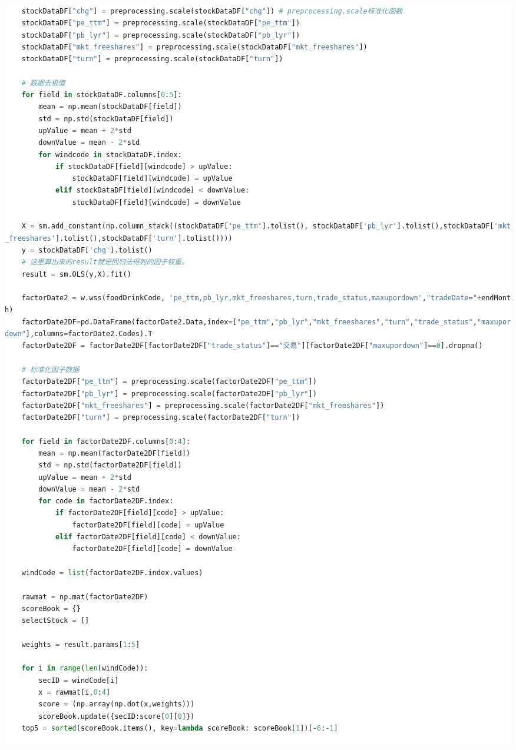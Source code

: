 ```python
    stockDataDF["chg"] = preprocessing.scale(stockDataDF["chg"]) # preprocessing.scale标准化函数
    stockDataDF["pe_ttm"] = preprocessing.scale(stockDataDF["pe_ttm"])
    stockDataDF["pb_lyr"] = preprocessing.scale(stockDataDF["pb_lyr"])
    stockDataDF["mkt_freeshares"] = preprocessing.scale(stockDataDF["mkt_freeshares"])
    stockDataDF["turn"] = preprocessing.scale(stockDataDF["turn"])
    
    # 数据去极值
    for field in stockDataDF.columns[0:5]:
        mean = np.mean(stockDataDF[field])
        std = np.std(stockDataDF[field])
        upValue = mean + 2*std
        downValue = mean - 2*std        
        for windcode in stockDataDF.index:
            if stockDataDF[field][windcode] > upValue:
                stockDataDF[field][windcode] = upValue
            elif stockDataDF[field][windcode] < downValue:
                stockDataDF[field][windcode] = downValue
    
    X = sm.add_constant(np.column_stack((stockDataDF['pe_ttm'].tolist(), stockDataDF['pb_lyr'].tolist(),stockDataDF['mkt_freeshares'].tolist(),stockDataDF['turn'].tolist()))) 
    y = stockDataDF['chg'].tolist()
    # 这里算出来的result就是回归法得到的因子权重。
    result = sm.OLS(y,X).fit()

    factorDate2 = w.wss(foodDrinkCode, 'pe_ttm,pb_lyr,mkt_freeshares,turn,trade_status,maxupordown',"tradeDate="+endMonth)
    factorDate2DF=pd.DataFrame(factorDate2.Data,index=["pe_ttm","pb_lyr","mkt_freeshares","turn","trade_status","maxupordown"],columns=factorDate2.Codes).T
    factorDate2DF = factorDate2DF[factorDate2DF["trade_status"]=="交易"][factorDate2DF["maxupordown"]==0].dropna()
    
    # 标准化因子数据
    factorDate2DF["pe_ttm"] = preprocessing.scale(factorDate2DF["pe_ttm"])
    factorDate2DF["pb_lyr"] = preprocessing.scale(factorDate2DF["pb_lyr"])
    factorDate2DF["mkt_freeshares"] = preprocessing.scale(factorDate2DF["mkt_freeshares"])
    factorDate2DF["turn"] = preprocessing.scale(factorDate2DF["turn"])
    
    for field in factorDate2DF.columns[0:4]:
        mean = np.mean(factorDate2DF[field])
        std = np.std(factorDate2DF[field])
        upValue = mean + 2*std
        downValue = mean - 2*std        
        for code in factorDate2DF.index:
            if factorDate2DF[field][code] > upValue:
                factorDate2DF[field][code] = upValue
            elif factorDate2DF[field][code] < downValue:
                factorDate2DF[field][code] = downValue
    
    windCode = list(factorDate2DF.index.values)
    
    rawmat = np.mat(factorDate2DF)
    scoreBook = {} 
    selectStock = []
    
    weights = result.params[1:5]
    
    for i in range(len(windCode)):
        secID = windCode[i]
        x = rawmat[i,0:4]
        score = (np.array(np.dot(x,weights)))
        scoreBook.update({secID:score[0][0]}) 
    top5 = sorted(scoreBook.items(), key=lambda scoreBook: scoreBook[1])[-6:-1]  
    
```